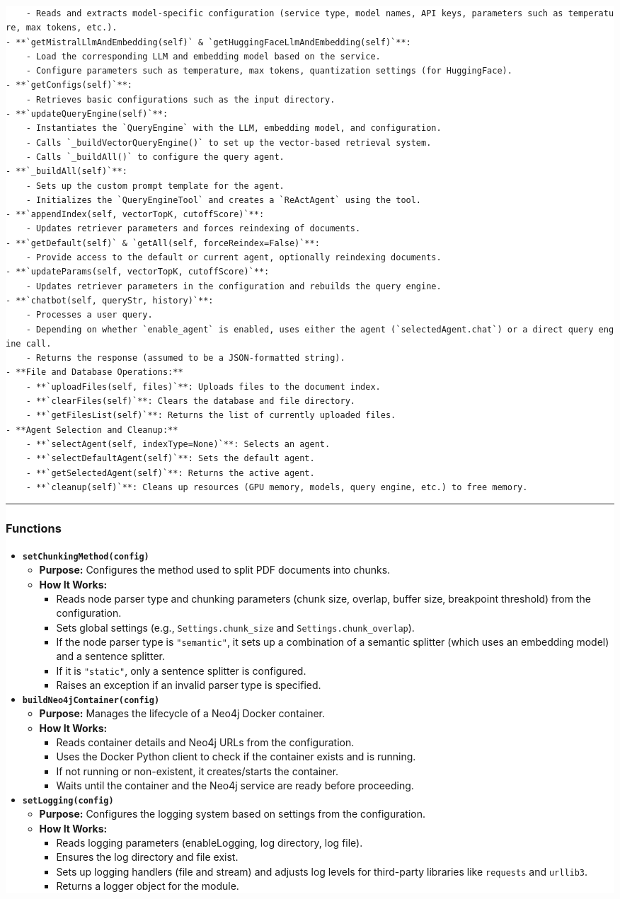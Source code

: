         - Reads and extracts model-specific configuration (service type, model names, API keys, parameters such as temperature, max tokens, etc.).
    - **`getMistralLlmAndEmbedding(self)` & `getHuggingFaceLlmAndEmbedding(self)`**:
        - Load the corresponding LLM and embedding model based on the service.
        - Configure parameters such as temperature, max tokens, quantization settings (for HuggingFace).
    - **`getConfigs(self)`**:
        - Retrieves basic configurations such as the input directory.
    - **`updateQueryEngine(self)`**:
        - Instantiates the `QueryEngine` with the LLM, embedding model, and configuration.
        - Calls `_buildVectorQueryEngine()` to set up the vector-based retrieval system.
        - Calls `_buildAll()` to configure the query agent.
    - **`_buildAll(self)`**:
        - Sets up the custom prompt template for the agent.
        - Initializes the `QueryEngineTool` and creates a `ReActAgent` using the tool.
    - **`appendIndex(self, vectorTopK, cutoffScore)`**:
        - Updates retriever parameters and forces reindexing of documents.
    - **`getDefault(self)` & `getAll(self, forceReindex=False)`**:
        - Provide access to the default or current agent, optionally reindexing documents.
    - **`updateParams(self, vectorTopK, cutoffScore)`**:
        - Updates retriever parameters in the configuration and rebuilds the query engine.
    - **`chatbot(self, queryStr, history)`**:
        - Processes a user query.
        - Depending on whether `enable_agent` is enabled, uses either the agent (`selectedAgent.chat`) or a direct query engine call.
        - Returns the response (assumed to be a JSON-formatted string).
    - **File and Database Operations:**
        - **`uploadFiles(self, files)`**: Uploads files to the document index.
        - **`clearFiles(self)`**: Clears the database and file directory.
        - **`getFilesList(self)`**: Returns the list of currently uploaded files.
    - **Agent Selection and Cleanup:**
        - **`selectAgent(self, indexType=None)`**: Selects an agent.
        - **`selectDefaultAgent(self)`**: Sets the default agent.
        - **`getSelectedAgent(self)`**: Returns the active agent.
        - **`cleanup(self)`**: Cleans up resources (GPU memory, models, query engine, etc.) to free memory.

---

### **Functions**

- **`setChunkingMethod(config)`**
    - **Purpose:** Configures the method used to split PDF documents into chunks.
    - **How It Works:**
        - Reads node parser type and chunking parameters (chunk size, overlap, buffer size, breakpoint threshold) from the configuration.
        - Sets global settings (e.g., `Settings.chunk_size` and `Settings.chunk_overlap`).
        - If the node parser type is `"semantic"`, it sets up a combination of a semantic splitter (which uses an embedding model) and a sentence splitter.
        - If it is `"static"`, only a sentence splitter is configured.
        - Raises an exception if an invalid parser type is specified.
- **`buildNeo4jContainer(config)`**
    - **Purpose:** Manages the lifecycle of a Neo4j Docker container.
    - **How It Works:**
        - Reads container details and Neo4j URLs from the configuration.
        - Uses the Docker Python client to check if the container exists and is running.
        - If not running or non-existent, it creates/starts the container.
        - Waits until the container and the Neo4j service are ready before proceeding.
- **`setLogging(config)`**
    - **Purpose:** Configures the logging system based on settings from the configuration.
    - **How It Works:**
        - Reads logging parameters (enableLogging, log directory, log file).
        - Ensures the log directory and file exist.
        - Sets up logging handlers (file and stream) and adjusts log levels for third-party libraries like `requests` and `urllib3`.
        - Returns a logger object for the module.